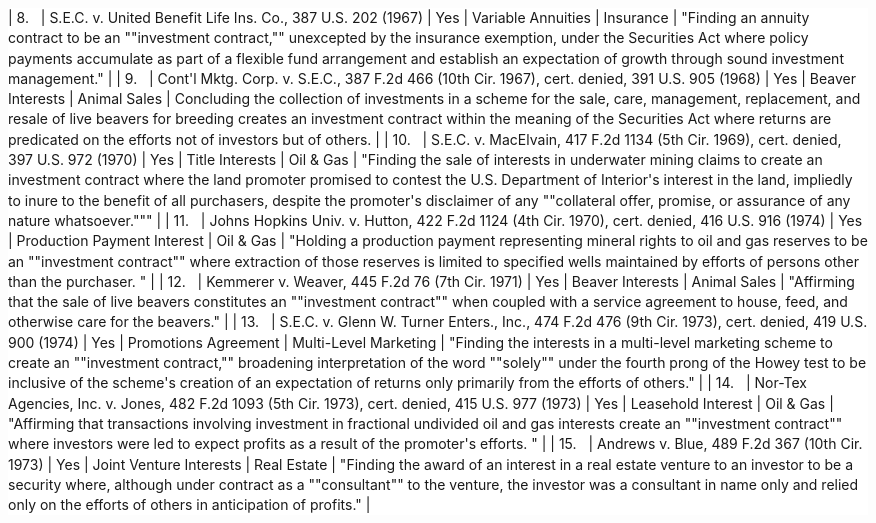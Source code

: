 | 8.   | S.E.C. v. United Benefit Life Ins. Co., 387 U.S. 202 (1967)                                                        | Yes | Variable Annuities          | Insurance                | "Finding an annuity contract to be an ""investment contract,"" unexcepted by the insurance exemption, under the Securities Act where policy payments accumulate as part of a flexible fund arrangement and establish an expectation of growth through sound investment management."                                                                                                                                                                                                                                                                  |
| 9.   | Cont'l Mktg. Corp. v. S.E.C., 387 F.2d 466 (10th Cir. 1967), cert. denied, 391 U.S. 905 (1968)                     | Yes | Beaver Interests            | Animal Sales             | Concluding the collection of investments in a scheme for the sale, care, management, replacement, and resale of live beavers for breeding creates an investment contract within the meaning of the Securities Act where returns are predicated on the efforts not of investors but of others.                                                                                                                                                                                                                                                        |
| 10.   | S.E.C. v. MacElvain, 417 F.2d 1134 (5th Cir. 1969), cert. denied, 397 U.S. 972 (1970)                              | Yes | Title Interests             | Oil & Gas                | "Finding the sale of interests in underwater mining claims to create an investment contract where the land promoter promised to contest the U.S. Department of Interior's interest in the land, impliedly to inure to the benefit of all purchasers, despite the promoter's disclaimer of any ""collateral offer, promise, or assurance of any nature whatsoever."""                                                                                                                                                                                 |
| 11.   | Johns Hopkins Univ. v. Hutton, 422 F.2d 1124 (4th Cir. 1970), cert. denied, 416 U.S. 916 (1974)                    | Yes | Production Payment Interest | Oil & Gas                | "Holding a production payment representing mineral rights to oil and gas reserves to be an ""investment contract"" where extraction of those reserves is limited to specified wells maintained by efforts of persons other than the purchaser. "                                                                                                                                                                                                                                                                                                     |
| 12.   | Kemmerer v. Weaver, 445 F.2d 76 (7th Cir. 1971)                                                                    | Yes | Beaver Interests            | Animal Sales             | "Affirming that the sale of live beavers constitutes an ""investment contract"" when coupled with a service agreement to house, feed, and otherwise care for the beavers."                                                                                                                                                                                                                                                                                                                                                                           |
| 13.   | S.E.C. v. Glenn W. Turner Enters., Inc., 474 F.2d 476 (9th Cir. 1973), cert. denied, 419 U.S. 900 (1974) | Yes | Promotions Agreement          | Multi-Level Marketing                  | "Finding the interests in a multi-level marketing scheme to create an ""investment contract,"" broadening interpretation of the word ""solely"" under the fourth prong of the Howey test to be inclusive of the scheme's creation of an expectation of returns only primarily from the efforts of others."                                                                                                                                 |
| 14.   | Nor-Tex Agencies, Inc. v. Jones, 482 F.2d 1093 (5th Cir. 1973), cert. denied, 415 U.S. 977 (1973)        | Yes | Leasehold Interest            | Oil & Gas                              | "Affirming that transactions involving investment in fractional undivided oil and gas interests create an ""investment contract"" where investors were led to expect profits as a result of the promoter's efforts. "                                                                                                                                                                                                                      |
| 15.   | Andrews v. Blue, 489 F.2d 367 (10th Cir. 1973)                                                           | Yes | Joint Venture Interests       | Real Estate                            | "Finding the award of an interest in a real estate venture to an investor to be a security where, although under contract as a ""consultant"" to the venture, the investor was a consultant in name only and relied only on the efforts of others in anticipation of profits."                                                                                                                                                             |
